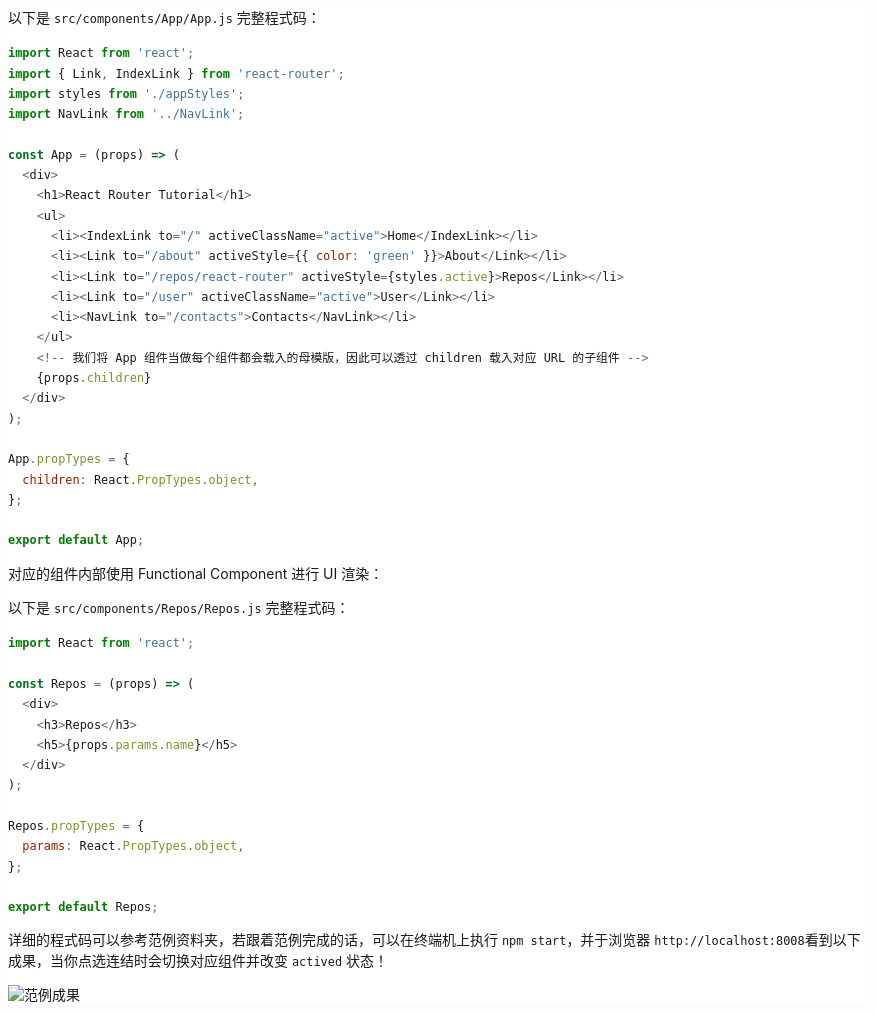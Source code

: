 以下是 `src/components/App/App.js` 完整程式码：

```javascript
import React from 'react';
import { Link, IndexLink } from 'react-router';
import styles from './appStyles';
import NavLink from '../NavLink';

const App = (props) => (
  <div>
    <h1>React Router Tutorial</h1>
    <ul>
      <li><IndexLink to="/" activeClassName="active">Home</IndexLink></li>
      <li><Link to="/about" activeStyle={{ color: 'green' }}>About</Link></li>
      <li><Link to="/repos/react-router" activeStyle={styles.active}>Repos</Link></li>
      <li><Link to="/user" activeClassName="active">User</Link></li>
      <li><NavLink to="/contacts">Contacts</NavLink></li>
    </ul>
    <!-- 我们将 App 组件当做每个组件都会载入的母模版，因此可以透过 children 载入对应 URL 的子组件 -->
    {props.children}
  </div>
);

App.propTypes = {
  children: React.PropTypes.object,
};

export default App;
```

对应的组件内部使用 Functional Component 进行 UI 渲染：

以下是 `src/components/Repos/Repos.js` 完整程式码：

```javascript
import React from 'react';

const Repos = (props) => (
  <div>
    <h3>Repos</h3>
    <h5>{props.params.name}</h5>
  </div>
);

Repos.propTypes = {
  params: React.PropTypes.object,
};

export default Repos;
```

详细的程式码可以参考范例资料夹，若跟着范例完成的话，可以在终端机上执行 `npm start`，并于浏览器 `http://localhost:8008`看到以下成果，当你点选连结时会切换对应组件并改变 `actived` 状态！

![范例成果](https://github.com/carlleton/reactjs101/raw/zh-CN/Ch05/images/example.png "范例成果")
    